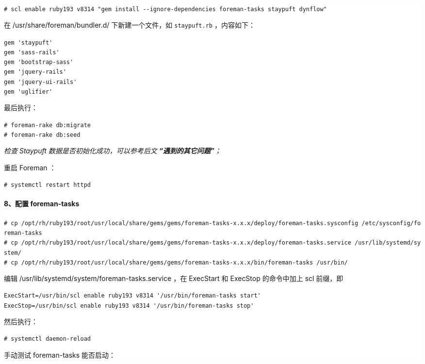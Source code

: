     # scl enable ruby193 v8314 "gem install --ignore-dependencies foreman-tasks staypuft dynflow"

在 /usr/share/foreman/bundler.d/ 下新建一个文件，如 `staypuft.rb` ，内容如下：

    gem 'staypuft'
    gem 'sass-rails'
    gem 'bootstrap-sass'
    gem 'jquery-rails'
    gem 'jquery-ui-rails'
    gem 'uglifier'

最后执行：

    # foreman-rake db:migrate
    # foreman-rake db:seed

_检查 Staypuft 数据是否初始化成功，可以参考后文 **“遇到的其它问题”**；_

重启 Foreman ：

    # systemctl restart httpd

#### 8、配置 foreman-tasks

    # cp /opt/rh/ruby193/root/usr/local/share/gems/gems/foreman-tasks-x.x.x/deploy/foreman-tasks.sysconfig /etc/sysconfig/foreman-tasks
    # cp /opt/rh/ruby193/root/usr/local/share/gems/gems/foreman-tasks-x.x.x/deploy/foreman-tasks.service /usr/lib/systemd/system/
    # cp /opt/rh/ruby193/root/usr/local/share/gems/gems/foreman-tasks-x.x.x/bin/foreman-tasks /usr/bin/

编辑 /usr/lib/systemd/system/foreman-tasks.service ，在 ExecStart 和 ExecStop 的命令中加上 scl 前缀，即

    ExecStart=/usr/bin/scl enable ruby193 v8314 '/usr/bin/foreman-tasks start' 
    ExecStop=/usr/bin/scl enable ruby193 v8314 '/usr/bin/foreman-tasks stop'

然后执行：

    # systemctl daemon-reload

手动测试 foreman-tasks 能否启动：
